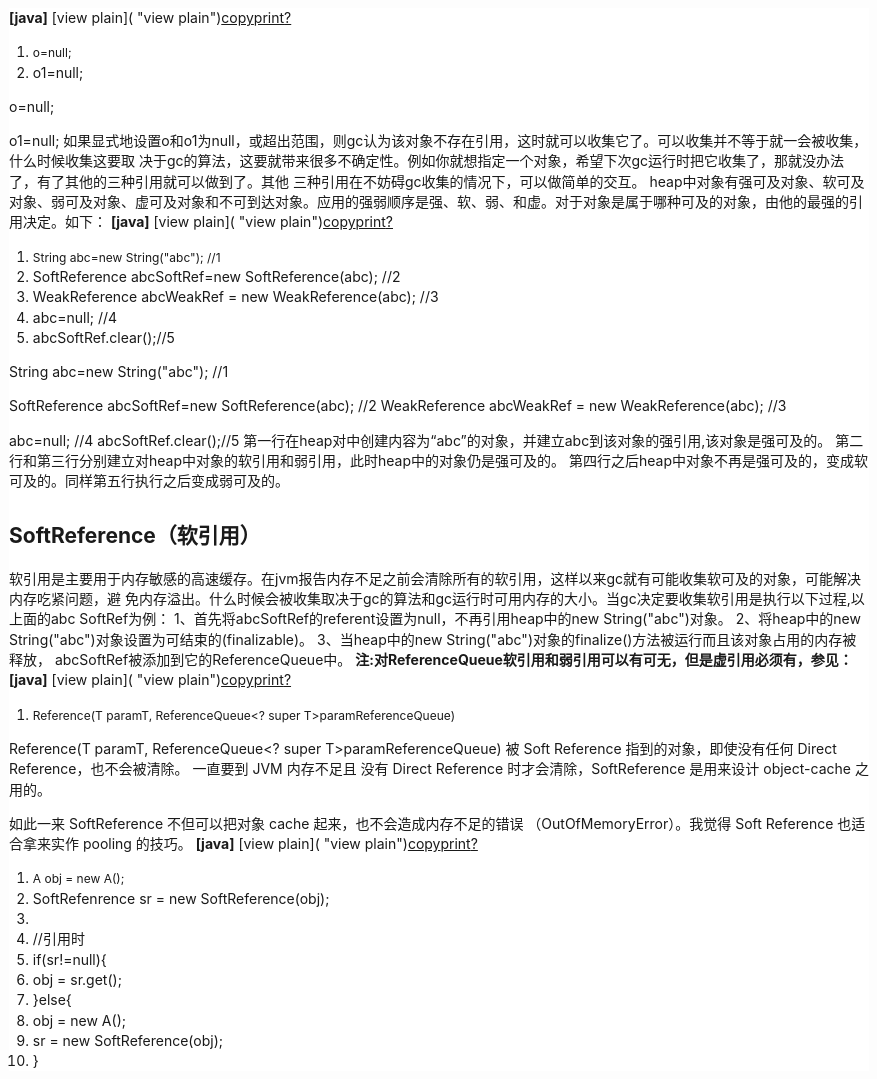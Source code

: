 **[java]** [view plain]( "view plain")[copy]( "copy")[print]( "print")[?]( "?")

1. <span style="font-size:12px;">o=null;
1. o1=null;</span>

o=null;

o1=null;
如果显式地设置o和o1为null，或超出范围，则gc认为该对象不存在引用，这时就可以收集它了。可以收集并不等于就一会被收集，什么时候收集这要取 决于gc的算法，这要就带来很多不确定性。例如你就想指定一个对象，希望下次gc运行时把它收集了，那就没办法了，有了其他的三种引用就可以做到了。其他 三种引用在不妨碍gc收集的情况下，可以做简单的交互。
heap中对象有强可及对象、软可及对象、弱可及对象、虚可及对象和不可到达对象。应用的强弱顺序是强、软、弱、和虚。对于对象是属于哪种可及的对象，由他的最强的引用决定。如下：
**[java]** [view plain]( "view plain")[copy]( "copy")[print]( "print")[?]( "?")

1. <span style="font-size:12px;">String abc=new String("abc"); //1
1. SoftReference<String> abcSoftRef=new SoftReference<String>(abc); //2
1. WeakReference<String> abcWeakRef = new WeakReference<String>(abc); //3
1. abc=null; //4
1. abcSoftRef.clear();//5</span>

String abc=new String("abc"); //1

SoftReference<String> abcSoftRef=new SoftReference<String>(abc); //2
WeakReference<String> abcWeakRef = new WeakReference<String>(abc); //3

abc=null; //4
abcSoftRef.clear();//5
第一行在heap对中创建内容为“abc”的对象，并建立abc到该对象的强引用,该对象是强可及的。
第二行和第三行分别建立对heap中对象的软引用和弱引用，此时heap中的对象仍是强可及的。
第四行之后heap中对象不再是强可及的，变成软可及的。同样第五行执行之后变成弱可及的。

## []()SoftReference（软引用）

软引用是主要用于内存敏感的高速缓存。在jvm报告内存不足之前会清除所有的软引用，这样以来gc就有可能收集软可及的对象，可能解决内存吃紧问题，避 免内存溢出。什么时候会被收集取决于gc的算法和gc运行时可用内存的大小。当gc决定要收集软引用是执行以下过程,以上面的abc SoftRef为例：
1、首先将abcSoftRef的referent设置为null，不再引用heap中的new String("abc")对象。
2、将heap中的new String("abc")对象设置为可结束的(finalizable)。
3、当heap中的new String("abc")对象的finalize()方法被运行而且该对象占用的内存被释放， abcSoftRef被添加到它的ReferenceQueue中。
**注:对ReferenceQueue软引用和弱引用可以有可无，但是虚引用必须有，参见：**
**[java]** [view plain]( "view plain")[copy]( "copy")[print]( "print")[?]( "?")

1. <span style="font-size:12px;">Reference(T paramT, ReferenceQueue<? super T>paramReferenceQueue) </span>

Reference(T paramT, ReferenceQueue<? super T>paramReferenceQueue)
被 Soft Reference 指到的对象，即使没有任何 Direct Reference，也不会被清除。
一直要到 JVM 内存不足且 没有 Direct Reference 时才会清除，SoftReference 是用来设计 object-cache 之用的。

如此一来 SoftReference 不但可以把对象 cache 起来，也不会造成内存不足的错误 （OutOfMemoryError）。我觉得 Soft Reference 也适合拿来实作 pooling 的技巧。
**[java]** [view plain]( "view plain")[copy]( "copy")[print]( "print")[?]( "?")

1. <span style="font-size:12px;">A obj = new A();
1. SoftRefenrence sr = new SoftReference(obj);
1.
1. //引用时
1. if(sr!=null){
1. obj = sr.get();
1. }else{
1. obj = new A();
1. sr = new SoftReference(obj);
1. }</span>
